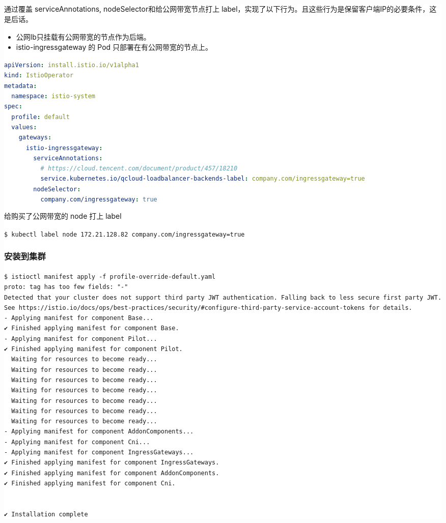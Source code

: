通过覆盖 serviceAnnotations, nodeSelector和给公网带宽节点打上 label，实现了以下行为。且这些行为是保留客户端IP的必要条件，这是后话。

- 公网lb只挂载有公网带宽的节点作为后端。
- istio-ingressgateway 的 Pod 只部署在有公网带宽的节点上。

```yaml
apiVersion: install.istio.io/v1alpha1
kind: IstioOperator
metadata:
  namespace: istio-system
spec:
  profile: default
  values:
    gateways:
      istio-ingressgateway:
        serviceAnnotations:
          # https://cloud.tencent.com/document/product/457/18210
          service.kubernetes.io/qcloud-loadbalancer-backends-label: company.com/ingressgateway=true
        nodeSelector:
          company.com/ingressgateway: true
```

给购买了公网带宽的 node 打上 label

```
$ kubectl label node 172.21.128.82 company.com/ingressgateway=true
```

### 安装到集群

```
$ istioctl manifest apply -f profile-override-default.yaml
proto: tag has too few fields: "-"
Detected that your cluster does not support third party JWT authentication. Falling back to less secure first party JWT. See https://istio.io/docs/ops/best-practices/security/#configure-third-party-service-account-tokens for details.
- Applying manifest for component Base...
✔ Finished applying manifest for component Base.
- Applying manifest for component Pilot...
✔ Finished applying manifest for component Pilot.
  Waiting for resources to become ready...
  Waiting for resources to become ready...
  Waiting for resources to become ready...
  Waiting for resources to become ready...
  Waiting for resources to become ready...
  Waiting for resources to become ready...
  Waiting for resources to become ready...
- Applying manifest for component AddonComponents...
- Applying manifest for component Cni...
- Applying manifest for component IngressGateways...
✔ Finished applying manifest for component IngressGateways.
✔ Finished applying manifest for component AddonComponents.
✔ Finished applying manifest for component Cni.


✔ Installation complete
```
